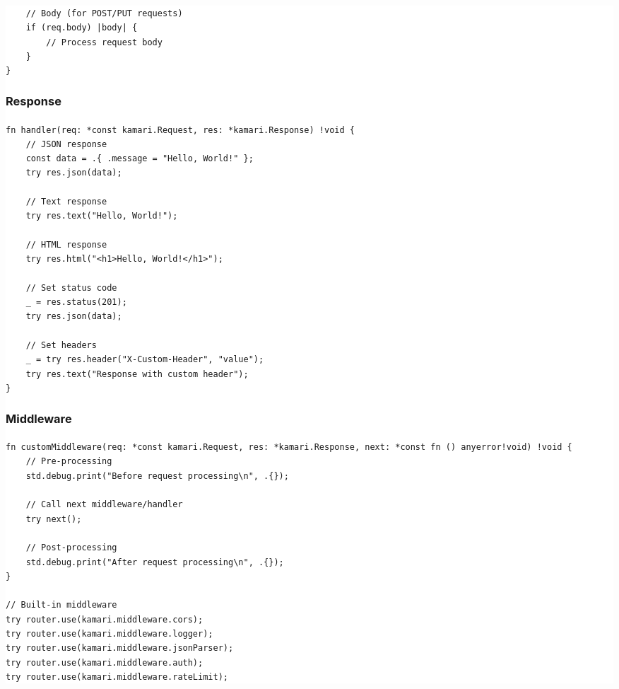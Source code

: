```zig
    // Body (for POST/PUT requests)
    if (req.body) |body| {
        // Process request body
    }
}
```

### Response

```zig
fn handler(req: *const kamari.Request, res: *kamari.Response) !void {
    // JSON response
    const data = .{ .message = "Hello, World!" };
    try res.json(data);

    // Text response
    try res.text("Hello, World!");

    // HTML response
    try res.html("<h1>Hello, World!</h1>");

    // Set status code
    _ = res.status(201);
    try res.json(data);

    // Set headers
    _ = try res.header("X-Custom-Header", "value");
    try res.text("Response with custom header");
}
```

### Middleware

```zig
fn customMiddleware(req: *const kamari.Request, res: *kamari.Response, next: *const fn () anyerror!void) !void {
    // Pre-processing
    std.debug.print("Before request processing\n", .{});

    // Call next middleware/handler
    try next();

    // Post-processing
    std.debug.print("After request processing\n", .{});
}

// Built-in middleware
try router.use(kamari.middleware.cors);
try router.use(kamari.middleware.logger);
try router.use(kamari.middleware.jsonParser);
try router.use(kamari.middleware.auth);
try router.use(kamari.middleware.rateLimit);
```
